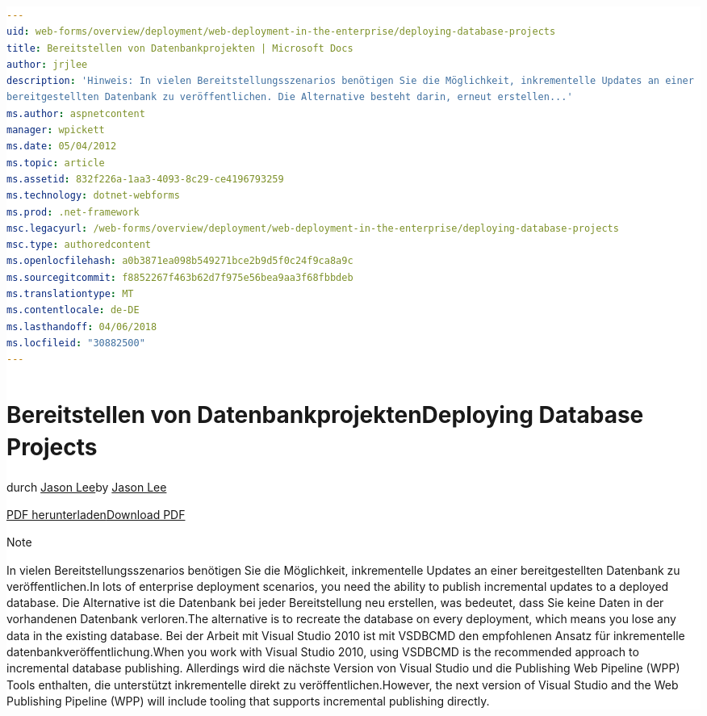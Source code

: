```yaml
---
uid: web-forms/overview/deployment/web-deployment-in-the-enterprise/deploying-database-projects
title: Bereitstellen von Datenbankprojekten | Microsoft Docs
author: jrjlee
description: 'Hinweis: In vielen Bereitstellungsszenarios benötigen Sie die Möglichkeit, inkrementelle Updates an einer bereitgestellten Datenbank zu veröffentlichen. Die Alternative besteht darin, erneut erstellen...'
ms.author: aspnetcontent
manager: wpickett
ms.date: 05/04/2012
ms.topic: article
ms.assetid: 832f226a-1aa3-4093-8c29-ce4196793259
ms.technology: dotnet-webforms
ms.prod: .net-framework
msc.legacyurl: /web-forms/overview/deployment/web-deployment-in-the-enterprise/deploying-database-projects
msc.type: authoredcontent
ms.openlocfilehash: a0b3871ea098b549271bce2b9d5f0c24f9ca8a9c
ms.sourcegitcommit: f8852267f463b62d7f975e56bea9aa3f68fbbdeb
ms.translationtype: MT
ms.contentlocale: de-DE
ms.lasthandoff: 04/06/2018
ms.locfileid: "30882500"
---
```

<a name="deploying-database-projects"></a><span data-ttu-id="854d3-104">Bereitstellen von Datenbankprojekten</span><span class="sxs-lookup"><span data-stu-id="854d3-104">Deploying Database Projects</span></span>
====================
<span data-ttu-id="854d3-105">durch [Jason Lee](https://github.com/jrjlee)</span><span class="sxs-lookup"><span data-stu-id="854d3-105">by [Jason Lee](https://github.com/jrjlee)</span></span>

[<span data-ttu-id="854d3-106">PDF herunterladen</span><span class="sxs-lookup"><span data-stu-id="854d3-106">Download PDF</span></span>](https://msdnshared.blob.core.windows.net/media/MSDNBlogsFS/prod.evol.blogs.msdn.com/CommunityServer.Blogs.Components.WeblogFiles/00/00/00/63/56/8130.DeployingWebAppsInEnterpriseScenarios.pdf)

> [!NOTE]
> <span data-ttu-id="854d3-107">In vielen Bereitstellungsszenarios benötigen Sie die Möglichkeit, inkrementelle Updates an einer bereitgestellten Datenbank zu veröffentlichen.</span><span class="sxs-lookup"><span data-stu-id="854d3-107">In lots of enterprise deployment scenarios, you need the ability to publish incremental updates to a deployed database.</span></span> <span data-ttu-id="854d3-108">Die Alternative ist die Datenbank bei jeder Bereitstellung neu erstellen, was bedeutet, dass Sie keine Daten in der vorhandenen Datenbank verloren.</span><span class="sxs-lookup"><span data-stu-id="854d3-108">The alternative is to recreate the database on every deployment, which means you lose any data in the existing database.</span></span> <span data-ttu-id="854d3-109">Bei der Arbeit mit Visual Studio 2010 ist mit VSDBCMD den empfohlenen Ansatz für inkrementelle datenbankveröffentlichung.</span><span class="sxs-lookup"><span data-stu-id="854d3-109">When you work with Visual Studio 2010, using VSDBCMD is the recommended approach to incremental database publishing.</span></span> <span data-ttu-id="854d3-110">Allerdings wird die nächste Version von Visual Studio und die Publishing Web Pipeline (WPP) Tools enthalten, die unterstützt inkrementelle direkt zu veröffentlichen.</span><span class="sxs-lookup"><span data-stu-id="854d3-110">However, the next version of Visual Studio and the Web Publishing Pipeline (WPP) will include tooling that supports incremental publishing directly.</span></span>
